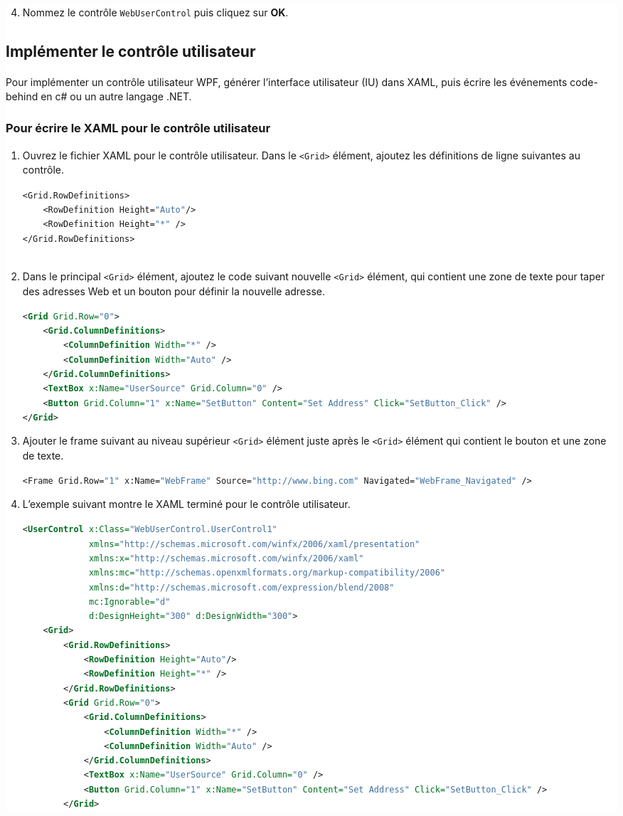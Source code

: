 4.  Nommez le contrôle `WebUserControl` puis cliquez sur **OK**.  
  
## <a name="implement-the-user-control"></a>Implémenter le contrôle utilisateur  
 Pour implémenter un contrôle utilisateur WPF, générer l’interface utilisateur (IU) dans XAML, puis écrire les événements code-behind en c# ou un autre langage .NET.  
  
### <a name="to-write-the-xaml-for-the-user-control"></a>Pour écrire le XAML pour le contrôle utilisateur  
  
1.  Ouvrez le fichier XAML pour le contrôle utilisateur. Dans le `<Grid>` élément, ajoutez les définitions de ligne suivantes au contrôle.  
  
    ```vb  
    <Grid.RowDefinitions>  
        <RowDefinition Height="Auto"/>  
        <RowDefinition Height="*" />  
    </Grid.RowDefinitions>  
  
    ```  
  
2.  Dans le principal `<Grid>` élément, ajoutez le code suivant nouvelle `<Grid>` élément, qui contient une zone de texte pour taper des adresses Web et un bouton pour définir la nouvelle adresse.  
  
    ```xml  
    <Grid Grid.Row="0">  
        <Grid.ColumnDefinitions>  
            <ColumnDefinition Width="*" />  
            <ColumnDefinition Width="Auto" />  
        </Grid.ColumnDefinitions>  
        <TextBox x:Name="UserSource" Grid.Column="0" />  
        <Button Grid.Column="1" x:Name="SetButton" Content="Set Address" Click="SetButton_Click" />  
    </Grid>  
    ```  
  
3.  Ajouter le frame suivant au niveau supérieur `<Grid>` élément juste après le `<Grid>` élément qui contient le bouton et une zone de texte.  
  
    ```vb  
    <Frame Grid.Row="1" x:Name="WebFrame" Source="http://www.bing.com" Navigated="WebFrame_Navigated" />  
    ```  
  
4.  L’exemple suivant montre le XAML terminé pour le contrôle utilisateur.  
  
    ```xml  
    <UserControl x:Class="WebUserControl.UserControl1"  
                 xmlns="http://schemas.microsoft.com/winfx/2006/xaml/presentation"  
                 xmlns:x="http://schemas.microsoft.com/winfx/2006/xaml"  
                 xmlns:mc="http://schemas.openxmlformats.org/markup-compatibility/2006"   
                 xmlns:d="http://schemas.microsoft.com/expression/blend/2008"   
                 mc:Ignorable="d"   
                 d:DesignHeight="300" d:DesignWidth="300">  
        <Grid>  
            <Grid.RowDefinitions>  
                <RowDefinition Height="Auto"/>  
                <RowDefinition Height="*" />  
            </Grid.RowDefinitions>  
            <Grid Grid.Row="0">  
                <Grid.ColumnDefinitions>  
                    <ColumnDefinition Width="*" />  
                    <ColumnDefinition Width="Auto" />  
                </Grid.ColumnDefinitions>  
                <TextBox x:Name="UserSource" Grid.Column="0" />  
                <Button Grid.Column="1" x:Name="SetButton" Content="Set Address" Click="SetButton_Click" />  
            </Grid>  